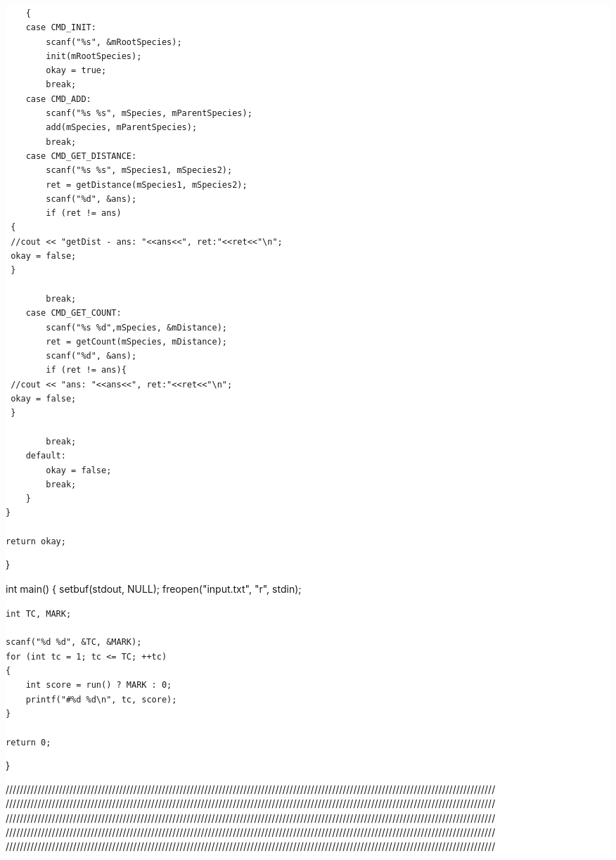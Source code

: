 		{
		case CMD_INIT:
			scanf("%s", &mRootSpecies);
			init(mRootSpecies);
			okay = true;
			break;
		case CMD_ADD:
			scanf("%s %s", mSpecies, mParentSpecies);
			add(mSpecies, mParentSpecies);
			break;
		case CMD_GET_DISTANCE:
			scanf("%s %s", mSpecies1, mSpecies2);
			ret = getDistance(mSpecies1, mSpecies2);
			scanf("%d", &ans);
			if (ret != ans)
	 {
	 //cout << "getDist - ans: "<<ans<<", ret:"<<ret<<"\n";
	 okay = false;
	 }
				
			break;
		case CMD_GET_COUNT:
			scanf("%s %d",mSpecies, &mDistance);
			ret = getCount(mSpecies, mDistance);
			scanf("%d", &ans);
			if (ret != ans){
	 //cout << "ans: "<<ans<<", ret:"<<ret<<"\n";
	 okay = false;
	 }
				
			break;
		default:
			okay = false;
			break;
		}
	}

	return okay;
}

int main()
{
	setbuf(stdout, NULL);
	freopen("input.txt", "r", stdin);

	int TC, MARK;

	scanf("%d %d", &TC, &MARK);
	for (int tc = 1; tc <= TC; ++tc)
	{
		int score = run() ? MARK : 0;
		printf("#%d %d\n", tc, score);
	}

	return 0;
}

//////////////////////////////////////////////////////////////////////////////////////////////////////////////////////////////////////////
//////////////////////////////////////////////////////////////////////////////////////////////////////////////////////////////////////////
//////////////////////////////////////////////////////////////////////////////////////////////////////////////////////////////////////////
//////////////////////////////////////////////////////////////////////////////////////////////////////////////////////////////////////////
//////////////////////////////////////////////////////////////////////////////////////////////////////////////////////////////////////////
